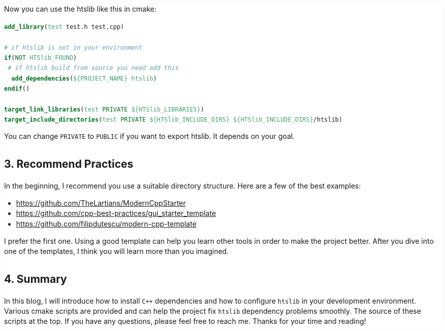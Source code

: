 Now you can use the htslib like this in cmake:

```cmake
add_library(test test.h test.cpp)

# if htslib is not in your environment
if(NOT HTSlib_FOUND)
 # if htslib build from source you need add this
  add_dependencies(${PROJECT_NAME} htslib)
endif()

target_link_libraries(test PRIVATE ${HTSlib_LIBRARIES})
target_include_directories(test PRIVATE ${HTSlib_INCLUDE_DIRS} ${HTSlib_INCLUDE_DIRS}/htslib)

```

You can change `PRIVATE` to `PUBLIC` if you want to export htslib. It depends on your goal.

## 3. Recommend Practices

In the beginning, I recommend you use a suitable directory structure. Here are a few of the best examples:

- <https://github.com/TheLartians/ModernCppStarter>
- <https://github.com/cpp-best-practices/gui_starter_template>
- <https://github.com/filipdutescu/modern-cpp-template>

I prefer the first one. Using a good template can help you learn other tools in order to make the project better.
After you dive into one of the templates, I think you will learn more than you imagined.

## 4. Summary

In this blog, I will introduce how to install `C++` dependencies and how to configure `htslib` in your development environment.
Various cmake scripts are provided and can help the project fix `htslib` dependency problems smoothly.
The source of these scripts at the top.
If you have any questions, please feel free to reach me.
Thanks for your time and reading!



[bcftools]: http://samtools.github.io/bcftools/bcftools.html
[clang]: https://clang.llvm.org/
[cmake]: https://cmake.org/
[conan]: https://conan.io/
[conda]: https://docs.conda.io/en/latest/
[conda cloud]: https://anaconda.org/
[cpm]: https://github.com/cpm-cmake/CPM.cmake
[finddeflate.cmake]: https://gist.github.com/cauliyang/a39f3b10ed3d85d2ca13645d81dd829e
[findhtslib.cmake]: https://gist.github.com/cauliyang/01f360df26fa287a1e111dd00bb076e4
[gcc]: https://gcc.gnu.org/
[htslib]: https://github.com/samtools/htslib
[htslib.cmake]: https://gist.github.com/cauliyang/c6d69c43a8a05266c6d05bc2c5324f45
[pysam]: https://github.com/pysam-developers/pysam
[rhtslib]: https://bioconductor.org/packages/release/bioc/html/Rhtslib.html
[samtools]: http://www.htslib.org/
[vcpkg]: https://vcpkg.io/en/index.html
[zlib]: https://zlib.net/
[zlib.cmake]: https://gist.github.com/cauliyang/0aa4487e58a0e5c830915ddbade5ce71
